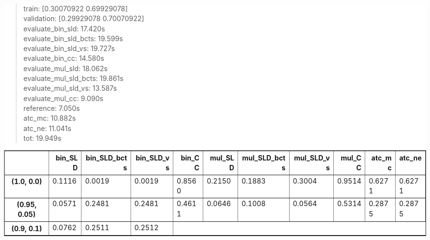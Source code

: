 
> train: [0.30070922 0.69929078]  
> validation: [0.29929078 0.70070922]  
> evaluate_bin_sld: 17.420s  
> evaluate_bin_sld_bcts: 19.599s  
> evaluate_bin_sld_vs: 19.727s  
> evaluate_bin_cc: 14.580s  
> evaluate_mul_sld: 18.062s  
> evaluate_mul_sld_bcts: 19.861s  
> evaluate_mul_sld_vs: 13.587s  
> evaluate_mul_cc: 9.090s  
> reference: 7.050s  
> atc_mc: 10.882s  
> atc_ne: 11.041s  
> tot: 19.949s  

<table border="1" class="dataframe">
  <thead>
    <tr style="text-align: right;">
      <th></th>
      <th>bin_SLD</th>
      <th>bin_SLD_bcts</th>
      <th>bin_SLD_vs</th>
      <th>bin_CC</th>
      <th>mul_SLD</th>
      <th>mul_SLD_bcts</th>
      <th>mul_SLD_vs</th>
      <th>mul_CC</th>
      <th>atc_mc</th>
      <th>atc_ne</th>
    </tr>
  </thead>
  <tbody>
    <tr>
      <th>(1.0, 0.0)</th>
      <td>0.1116</td>
      <td>0.0019</td>
      <td>0.0019</td>
      <td>0.8560</td>
      <td>0.2150</td>
      <td>0.1883</td>
      <td>0.3004</td>
      <td>0.9514</td>
      <td>0.6271</td>
      <td>0.6271</td>
    </tr>
    <tr>
      <th>(0.95, 0.05)</th>
      <td>0.0571</td>
      <td>0.2481</td>
      <td>0.2481</td>
      <td>0.4611</td>
      <td>0.0646</td>
      <td>0.1008</td>
      <td>0.0564</td>
      <td>0.5314</td>
      <td>0.2875</td>
      <td>0.2875</td>
    </tr>
    <tr>
      <th>(0.9, 0.1)</th>
      <td>0.0762</td>
      <td>0.2511</td>
      <td>0.2512</td>